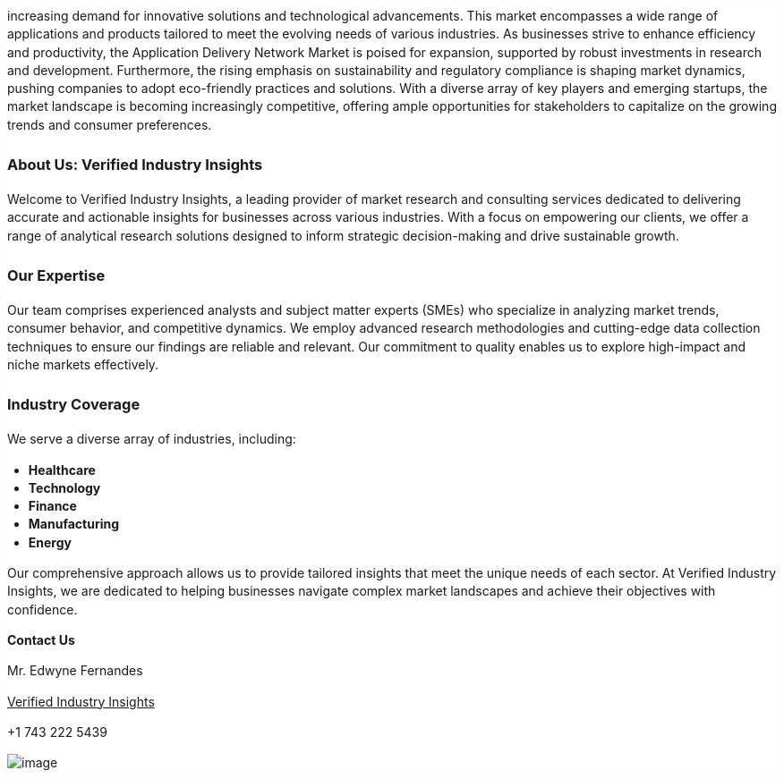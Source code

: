 increasing demand for innovative solutions and technological advancements. This market encompasses a wide range of applications and products tailored to meet the evolving needs of various industries. As businesses strive to enhance efficiency and productivity, the Application Delivery Network Market is poised for expansion, supported by robust investments in research and development. Furthermore, the rising emphasis on sustainability and regulatory compliance is shaping market dynamics, pushing companies to adopt eco-friendly practices and solutions. With a diverse array of key players and emerging startups, the market landscape is becoming increasingly competitive, offering ample opportunities for stakeholders to capitalize on the growing trends and consumer preferences.</p><h3>About Us: Verified Industry Insights</h3><p>Welcome to Verified Industry Insights, a leading provider of market research and consulting services dedicated to delivering accurate and actionable insights for businesses across various industries. With a focus on empowering our clients, we offer a range of analytical research solutions designed to inform strategic decision-making and drive sustainable growth.</p><h3>Our Expertise</h3><p>Our team comprises experienced analysts and subject matter experts (SMEs) who specialize in analyzing market trends, consumer behavior, and competitive dynamics. We employ advanced research methodologies and cutting-edge data collection techniques to ensure our findings are reliable and relevant. Our commitment to quality enables us to explore high-impact and niche markets effectively.</p><h3>Industry Coverage</h3><p>We serve a diverse array of industries, including:</p><ul><li><strong>Healthcare</strong></li><li><strong>Technology</strong></li><li><strong>Finance</strong></li><li><strong>Manufacturing</strong></li><li><strong>Energy</strong></li></ul><p>Our comprehensive approach allows us to provide tailored insights that meet the unique needs of each sector. At Verified Industry Insights, we are dedicated to helping businesses navigate complex market landscapes and achieve their objectives with confidence.</p><p><strong>Contact Us</strong></p><p>Mr. Edwyne Fernandes</p><p><a href="https://www.verifiedindustryinsights.com/">Verified Industry Insights</a></p><p>+1 743 222 5439</p>
![image](https://github.com/user-attachments/assets/dad92196-4660-4270-b555-9d2279eba374)
